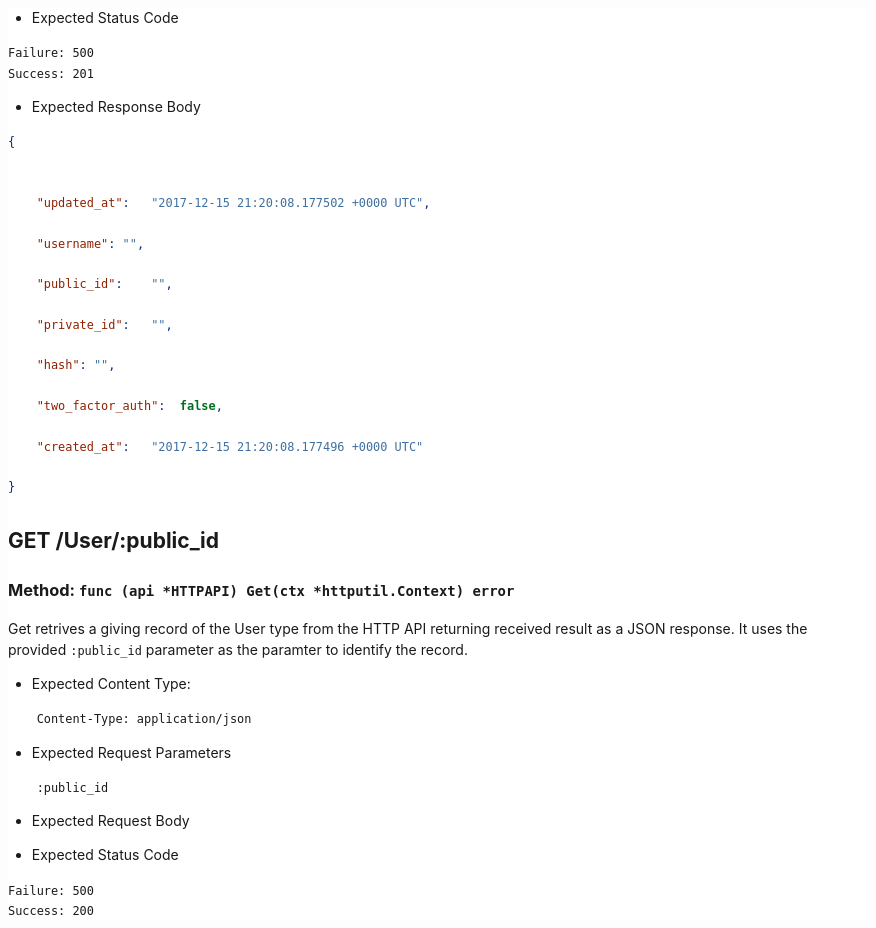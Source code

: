 - Expected Status Code

```
Failure: 500
Success: 201
```

- Expected Response Body

```json
{


    "updated_at":	"2017-12-15 21:20:08.177502 +0000 UTC",

    "username":	"",

    "public_id":	"",

    "private_id":	"",

    "hash":	"",

    "two_factor_auth":	false,

    "created_at":	"2017-12-15 21:20:08.177496 +0000 UTC"

}
```

## GET /User/:public_id
### Method: `func (api *HTTPAPI) Get(ctx *httputil.Context) error`

Get retrives a giving record of the User type from the HTTP API returning received result as a JSON
response. It uses the provided `:public_id` parameter as the paramter to identify the record.

- Expected Content Type: 

```http
    Content-Type: application/json
```

- Expected Request Parameters

```
    :public_id
```

- Expected Request Body

```json
```

- Expected Status Code

```
Failure: 500
Success: 200
```

